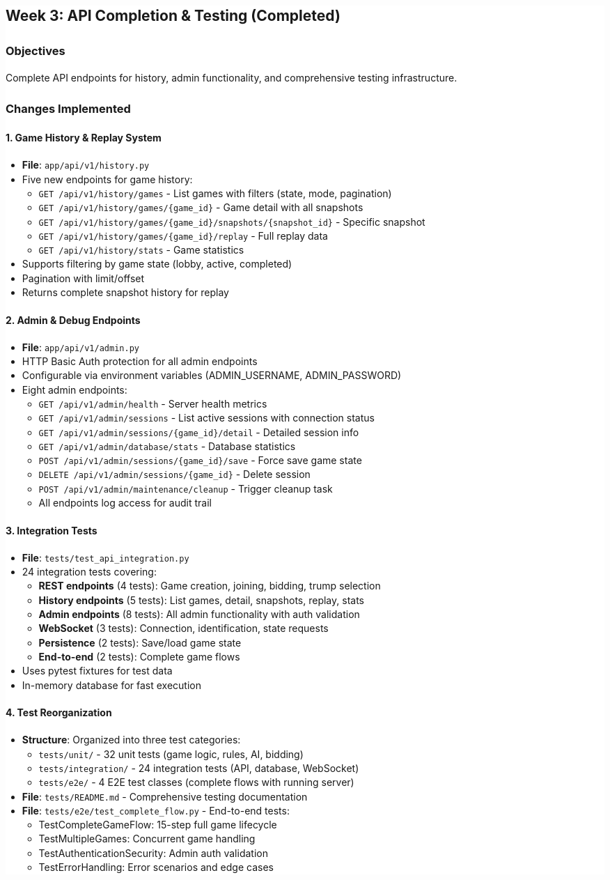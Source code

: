 ## Week 3: API Completion & Testing (Completed)

### Objectives
Complete API endpoints for history, admin functionality, and comprehensive testing infrastructure.

### Changes Implemented

#### 1. Game History & Replay System
- **File**: `app/api/v1/history.py`
- Five new endpoints for game history:
  - `GET /api/v1/history/games` - List games with filters (state, mode, pagination)
  - `GET /api/v1/history/games/{game_id}` - Game detail with all snapshots
  - `GET /api/v1/history/games/{game_id}/snapshots/{snapshot_id}` - Specific snapshot
  - `GET /api/v1/history/games/{game_id}/replay` - Full replay data
  - `GET /api/v1/history/stats` - Game statistics
- Supports filtering by game state (lobby, active, completed)
- Pagination with limit/offset
- Returns complete snapshot history for replay

#### 2. Admin & Debug Endpoints
- **File**: `app/api/v1/admin.py`
- HTTP Basic Auth protection for all admin endpoints
- Configurable via environment variables (ADMIN_USERNAME, ADMIN_PASSWORD)
- Eight admin endpoints:
  - `GET /api/v1/admin/health` - Server health metrics
  - `GET /api/v1/admin/sessions` - List active sessions with connection status
  - `GET /api/v1/admin/sessions/{game_id}/detail` - Detailed session info
  - `GET /api/v1/admin/database/stats` - Database statistics
  - `POST /api/v1/admin/sessions/{game_id}/save` - Force save game state
  - `DELETE /api/v1/admin/sessions/{game_id}` - Delete session
  - `POST /api/v1/admin/maintenance/cleanup` - Trigger cleanup task
  - All endpoints log access for audit trail

#### 3. Integration Tests
- **File**: `tests/test_api_integration.py`
- 24 integration tests covering:
  - **REST endpoints** (4 tests): Game creation, joining, bidding, trump selection
  - **History endpoints** (5 tests): List games, detail, snapshots, replay, stats
  - **Admin endpoints** (8 tests): All admin functionality with auth validation
  - **WebSocket** (3 tests): Connection, identification, state requests
  - **Persistence** (2 tests): Save/load game state
  - **End-to-end** (2 tests): Complete game flows
- Uses pytest fixtures for test data
- In-memory database for fast execution

#### 4. Test Reorganization
- **Structure**: Organized into three test categories:
  - `tests/unit/` - 32 unit tests (game logic, rules, AI, bidding)
  - `tests/integration/` - 24 integration tests (API, database, WebSocket)
  - `tests/e2e/` - 4 E2E test classes (complete flows with running server)
- **File**: `tests/README.md` - Comprehensive testing documentation
- **File**: `tests/e2e/test_complete_flow.py` - End-to-end tests:
  - TestCompleteGameFlow: 15-step full game lifecycle
  - TestMultipleGames: Concurrent game handling
  - TestAuthenticationSecurity: Admin auth validation
  - TestErrorHandling: Error scenarios and edge cases
